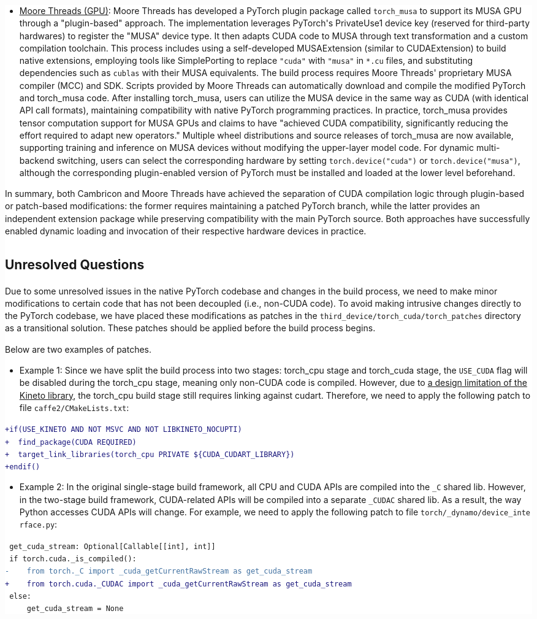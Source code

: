 - [Moore Threads (GPU)](https://github.com/MooreThreads/torch_musa): Moore Threads has developed a PyTorch plugin package called `torch_musa` to support its MUSA GPU through a "plugin-based" approach. The implementation leverages PyTorch's PrivateUse1 device key (reserved for third-party hardwares) to register the "MUSA" device type. It then adapts CUDA code to MUSA through text transformation and a custom compilation toolchain. This process includes using a self-developed MUSAExtension (similar to CUDAExtension) to build native extensions, employing tools like SimplePorting to replace `"cuda"` with `"musa"` in `*.cu` files, and substituting dependencies such as `cublas` with their MUSA equivalents. The build process requires Moore Threads' proprietary MUSA compiler (MCC) and SDK. Scripts provided by Moore Threads can automatically download and compile the modified PyTorch and torch_musa code. After installing torch_musa, users can utilize the MUSA device in the same way as CUDA (with identical API call formats), maintaining compatibility with native PyTorch programming practices. In practice, torch_musa provides tensor computation support for MUSA GPUs and claims to have "achieved CUDA compatibility, significantly reducing the effort required to adapt new operators." Multiple wheel distributions and source releases of torch_musa are now available, supporting training and inference on MUSA devices without modifying the upper-layer model code. For dynamic multi-backend switching, users can select the corresponding hardware by setting `torch.device("cuda")` or `torch.device("musa")`, although the corresponding plugin-enabled version of PyTorch must be installed and loaded at the lower level beforehand.

In summary, both Cambricon and Moore Threads have achieved the separation of CUDA compilation logic through plugin-based or patch-based modifications: the former requires maintaining a patched PyTorch branch, while the latter provides an independent extension package while preserving compatibility with the main PyTorch source. Both approaches have successfully enabled dynamic loading and invocation of their respective hardware devices in practice.

## **Unresolved Questions**

Due to some unresolved issues in the native PyTorch codebase and changes in the build process, we need to make minor modifications to certain code that has not been decoupled (i.e., non-CUDA code). To avoid making intrusive changes directly to the PyTorch codebase, we have placed these modifications as patches in the `third_device/torch_cuda/torch_patches` directory as a transitional solution. These patches should be applied before the build process begins.

Below are two examples of patches.

- Example 1: Since we have split the build process into two stages: torch_cpu stage and torch_cuda stage, the `USE_CUDA` flag will be disabled during the torch_cpu stage, meaning only non-CUDA code is compiled. However, due to [a design limitation of the Kineto library](https://github.com/pytorch/pytorch/blob/fea7e9dd37c02c334b130f6624af6163fde6b2ab/caffe2/CMakeLists.txt#L1624), the torch_cpu build stage still requires linking against cudart. Therefore, we need to apply the following patch to file `caffe2/CMakeLists.txt`:
```patch
+if(USE_KINETO AND NOT MSVC AND NOT LIBKINETO_NOCUPTI)
+  find_package(CUDA REQUIRED)
+  target_link_libraries(torch_cpu PRIVATE ${CUDA_CUDART_LIBRARY})
+endif()
```

- Example 2: In the original single-stage build framework, all CPU and CUDA APIs are compiled into the `_C` shared lib. However, in the two-stage build framework, CUDA-related APIs will be compiled into a separate `_CUDAC` shared lib. As a result, the way Python accesses CUDA APIs will change. For example, we need to apply the following patch to file `torch/_dynamo/device_interface.py`:
```patch
 get_cuda_stream: Optional[Callable[[int], int]]
 if torch.cuda._is_compiled():
-    from torch._C import _cuda_getCurrentRawStream as get_cuda_stream
+    from torch.cuda._CUDAC import _cuda_getCurrentRawStream as get_cuda_stream
 else:
     get_cuda_stream = None
```
